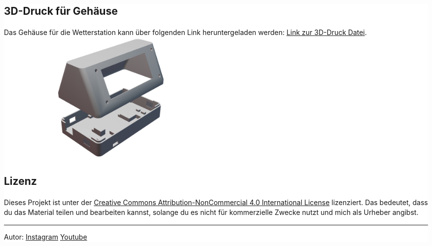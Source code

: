 
## 3D-Druck für Gehäuse
Das Gehäuse für die Wetterstation kann über folgenden Link heruntergeladen werden: [Link zur 3D-Druck Datei](https://github.com/jkobh/WeatherStation/tree/main/3dmodels).
<img src="../images/components/gehaeuse.png" width="50%">


## Lizenz
Dieses Projekt ist unter der [Creative Commons Attribution-NonCommercial 4.0 International License](https://creativecommons.org/licenses/by-nc/4.0/) lizenziert. Das bedeutet, dass du das Material teilen und bearbeiten kannst, solange du es nicht für kommerzielle Zwecke nutzt und mich als Urheber angibst.

---
Autor: [Instagram](https://www.instagram.com/j.kob.h/)   [Youtube](https://www.youtube.com/@Jkobh)

